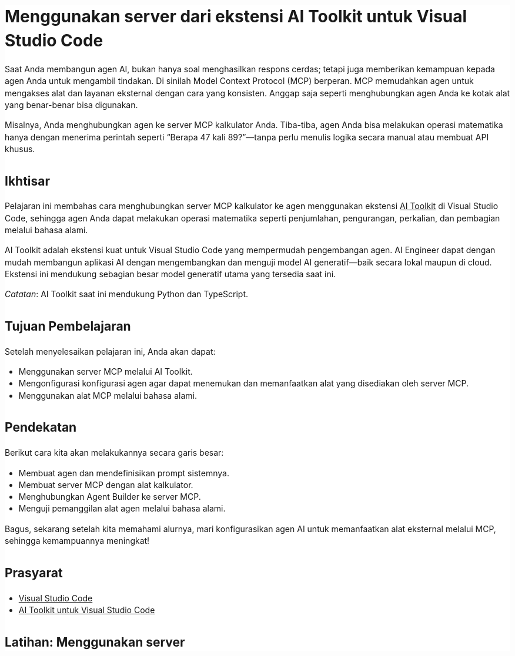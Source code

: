 
# Menggunakan server dari ekstensi AI Toolkit untuk Visual Studio Code

Saat Anda membangun agen AI, bukan hanya soal menghasilkan respons cerdas; tetapi juga memberikan kemampuan kepada agen Anda untuk mengambil tindakan. Di sinilah Model Context Protocol (MCP) berperan. MCP memudahkan agen untuk mengakses alat dan layanan eksternal dengan cara yang konsisten. Anggap saja seperti menghubungkan agen Anda ke kotak alat yang benar-benar bisa digunakan.

Misalnya, Anda menghubungkan agen ke server MCP kalkulator Anda. Tiba-tiba, agen Anda bisa melakukan operasi matematika hanya dengan menerima perintah seperti “Berapa 47 kali 89?”—tanpa perlu menulis logika secara manual atau membuat API khusus.

## Ikhtisar

Pelajaran ini membahas cara menghubungkan server MCP kalkulator ke agen menggunakan ekstensi [AI Toolkit](https://aka.ms/AIToolkit) di Visual Studio Code, sehingga agen Anda dapat melakukan operasi matematika seperti penjumlahan, pengurangan, perkalian, dan pembagian melalui bahasa alami.

AI Toolkit adalah ekstensi kuat untuk Visual Studio Code yang mempermudah pengembangan agen. AI Engineer dapat dengan mudah membangun aplikasi AI dengan mengembangkan dan menguji model AI generatif—baik secara lokal maupun di cloud. Ekstensi ini mendukung sebagian besar model generatif utama yang tersedia saat ini.

*Catatan*: AI Toolkit saat ini mendukung Python dan TypeScript.

## Tujuan Pembelajaran

Setelah menyelesaikan pelajaran ini, Anda akan dapat:

- Menggunakan server MCP melalui AI Toolkit.
- Mengonfigurasi konfigurasi agen agar dapat menemukan dan memanfaatkan alat yang disediakan oleh server MCP.
- Menggunakan alat MCP melalui bahasa alami.

## Pendekatan

Berikut cara kita akan melakukannya secara garis besar:

- Membuat agen dan mendefinisikan prompt sistemnya.
- Membuat server MCP dengan alat kalkulator.
- Menghubungkan Agent Builder ke server MCP.
- Menguji pemanggilan alat agen melalui bahasa alami.

Bagus, sekarang setelah kita memahami alurnya, mari konfigurasikan agen AI untuk memanfaatkan alat eksternal melalui MCP, sehingga kemampuannya meningkat!

## Prasyarat

- [Visual Studio Code](https://code.visualstudio.com/)
- [AI Toolkit untuk Visual Studio Code](https://aka.ms/AIToolkit)

## Latihan: Menggunakan server
